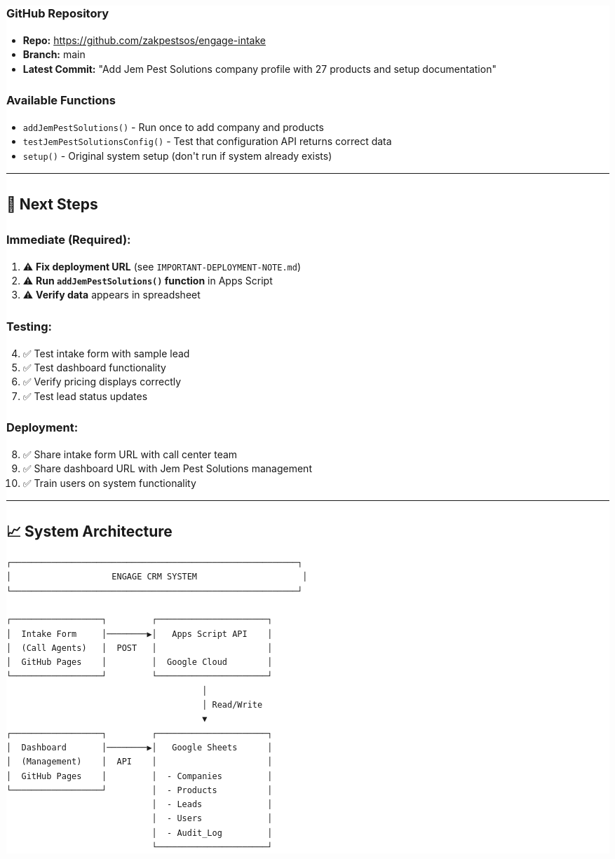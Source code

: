 ### GitHub Repository
- **Repo:** https://github.com/zakpestsos/engage-intake
- **Branch:** main
- **Latest Commit:** "Add Jem Pest Solutions company profile with 27 products and setup documentation"

### Available Functions
- `addJemPestSolutions()` - Run once to add company and products
- `testJemPestSolutionsConfig()` - Test that configuration API returns correct data
- `setup()` - Original system setup (don't run if system already exists)

---

## 🚀 Next Steps

### Immediate (Required):
1. ⚠️ **Fix deployment URL** (see `IMPORTANT-DEPLOYMENT-NOTE.md`)
2. ⚠️ **Run `addJemPestSolutions()` function** in Apps Script
3. ⚠️ **Verify data** appears in spreadsheet

### Testing:
4. ✅ Test intake form with sample lead
5. ✅ Test dashboard functionality
6. ✅ Verify pricing displays correctly
7. ✅ Test lead status updates

### Deployment:
8. ✅ Share intake form URL with call center team
9. ✅ Share dashboard URL with Jem Pest Solutions management
10. ✅ Train users on system functionality

---

## 📈 System Architecture

```
┌─────────────────────────────────────────────────────────┐
│                    ENGAGE CRM SYSTEM                     │
└─────────────────────────────────────────────────────────┘

┌──────────────────┐         ┌──────────────────────┐
│  Intake Form     │────────▶│   Apps Script API    │
│  (Call Agents)   │  POST   │                      │
│  GitHub Pages    │         │  Google Cloud        │
└──────────────────┘         └──────────────────────┘
                                       │
                                       │ Read/Write
                                       ▼
┌──────────────────┐         ┌──────────────────────┐
│  Dashboard       │────────▶│   Google Sheets      │
│  (Management)    │  API    │                      │
│  GitHub Pages    │         │  - Companies         │
└──────────────────┘         │  - Products          │
                             │  - Leads             │
                             │  - Users             │
                             │  - Audit_Log         │
                             └──────────────────────┘
```
